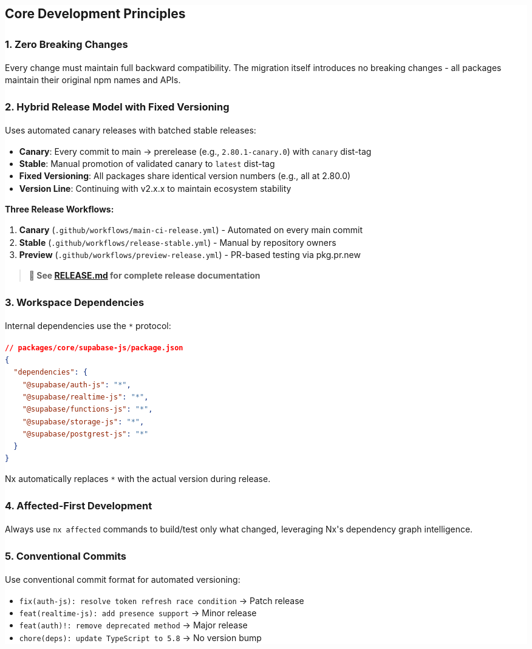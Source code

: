 ## Core Development Principles

### 1. Zero Breaking Changes

Every change must maintain full backward compatibility. The migration itself introduces no breaking changes - all packages maintain their original npm names and APIs.

### 2. Hybrid Release Model with Fixed Versioning

Uses automated canary releases with batched stable releases:

- **Canary**: Every commit to main → prerelease (e.g., `2.80.1-canary.0`) with `canary` dist-tag
- **Stable**: Manual promotion of validated canary to `latest` dist-tag
- **Fixed Versioning**: All packages share identical version numbers (e.g., all at 2.80.0)
- **Version Line**: Continuing with v2.x.x to maintain ecosystem stability

**Three Release Workflows:**

1. **Canary** (`.github/workflows/main-ci-release.yml`) - Automated on every main commit
2. **Stable** (`.github/workflows/release-stable.yml`) - Manual by repository owners
3. **Preview** (`.github/workflows/preview-release.yml`) - PR-based testing via pkg.pr.new

> **📖 See [RELEASE.md](docs/RELEASE.md) for complete release documentation**

### 3. Workspace Dependencies

Internal dependencies use the `*` protocol:

```json
// packages/core/supabase-js/package.json
{
  "dependencies": {
    "@supabase/auth-js": "*",
    "@supabase/realtime-js": "*",
    "@supabase/functions-js": "*",
    "@supabase/storage-js": "*",
    "@supabase/postgrest-js": "*"
  }
}
```

Nx automatically replaces `*` with the actual version during release.

### 4. Affected-First Development

Always use `nx affected` commands to build/test only what changed, leveraging Nx's dependency graph intelligence.

### 5. Conventional Commits

Use conventional commit format for automated versioning:

- `fix(auth-js): resolve token refresh race condition` → Patch release
- `feat(realtime-js): add presence support` → Minor release
- `feat(auth)!: remove deprecated method` → Major release
- `chore(deps): update TypeScript to 5.8` → No version bump
